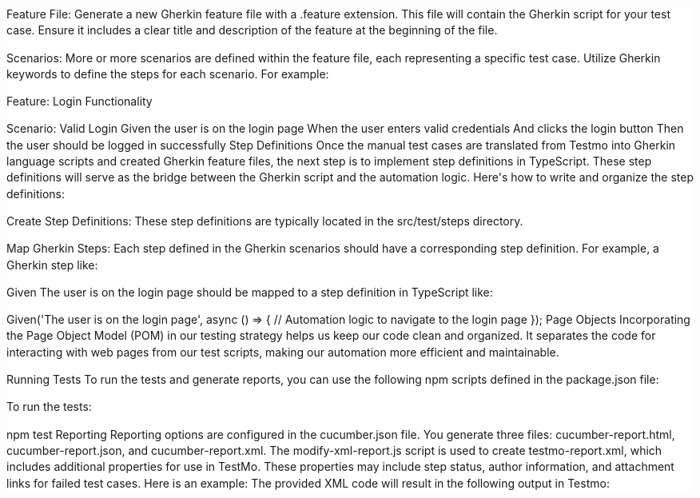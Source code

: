 Feature File: Generate a new Gherkin feature file with a .feature extension. This file will contain the Gherkin script for your test case. Ensure it includes a clear title and description of the feature at the beginning of the file.

Scenarios: More or more scenarios are defined within the feature file, each representing a specific test case. Utilize Gherkin keywords to define the steps for each scenario. For example:

Feature: Login Functionality

Scenario: Valid Login
  Given the user is on the login page
  When the user enters valid credentials
  And clicks the login button
  Then the user should be logged in successfully
Step Definitions
Once the manual test cases are translated from Testmo into Gherkin language scripts and created Gherkin feature files, the next step is to implement step definitions in TypeScript. These step definitions will serve as the bridge between the Gherkin script and the automation logic. Here's how to write and organize the step definitions:

Create Step Definitions: These step definitions are typically located in the src/test/steps directory.

Map Gherkin Steps: Each step defined in the Gherkin scenarios should have a corresponding step definition. For example, a Gherkin step like:

Given The user is on the login page
should be mapped to a step definition in TypeScript like:

Given('The user is on the login page', async () => {
// Automation logic to navigate to the login page
});
Page Objects
Incorporating the Page Object Model (POM) in our testing strategy helps us keep our code clean and organized. It separates the code for interacting with web pages from our test scripts, making our automation more efficient and maintainable.

Running Tests
To run the tests and generate reports, you can use the following npm scripts defined in the package.json file:

To run the tests:

npm test
Reporting
Reporting options are configured in the cucumber.json file.
You generate three files: cucumber-report.html, cucumber-report.json, and cucumber-report.xml.
The modify-xml-report.js script is used to create testmo-report.xml, which includes additional properties for use in TestMo.
These properties may include step status, author information, and attachment links for failed test cases. Here is an example:
<properties>
    <property name="step[passed]" value="I am on the Inventory Page."/>
    <property name="step[passed]" value="I add Sauce Labs Backpack to the cart."/>
    <property name="step[failure]" value="I proceed to checkout."/>
    <property name="step[skipped]" value="I should be on the checkout page."/>
    <property name="Screenshot" value="https://github.com/instadeepai/tesmotest/blob/gh-pages/e2e-tests/screenshots/Checkout%20the%20items%20in%20the%20cart.png"/>
    <property name="Event" value="push"/>
    <property name="Author" value="khlifi-instadeep"/>
</properties>
The provided XML code will result in the following output in Testmo:
